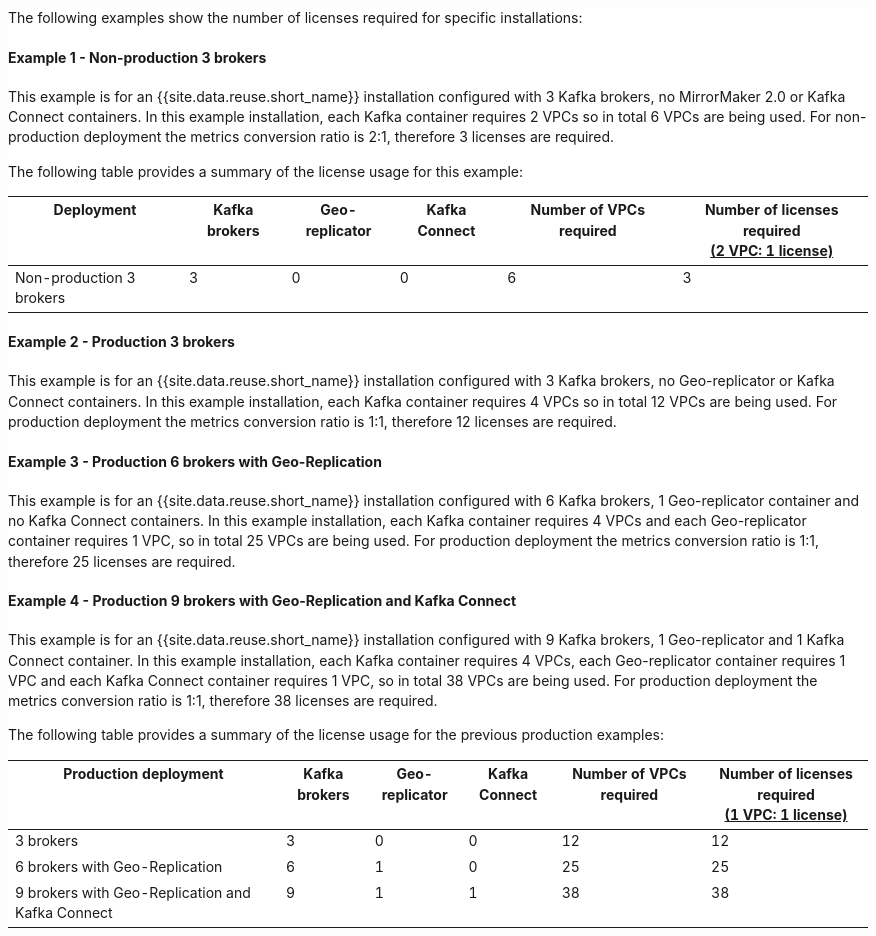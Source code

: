 The following examples show the number of licenses required for specific installations:

#### Example 1 - Non-production 3 brokers
This example is for an {{site.data.reuse.short_name}} installation configured with 3 Kafka brokers, no MirrorMaker 2.0 or Kafka Connect containers. In this example installation, each Kafka container requires 2 VPCs so in total 6 VPCs are being used. For non-production deployment the metrics conversion ratio is 2:1, therefore 3 licenses are required.

The following table provides a summary of the license usage for this example:

| Deployment | Kafka brokers | Geo-replicator | Kafka Connect | Number of VPCs required | Number of licenses required<br>[(2 VPC: 1 license)](#licensing-considerations) |
|---|---|---|---|---|---|
| Non-production 3 brokers | 3 | 0 | 0 | 6 | 3 |

#### Example 2 - Production 3 brokers

This example is for an {{site.data.reuse.short_name}} installation configured with 3 Kafka brokers, no Geo-replicator or Kafka Connect containers. In this example installation, each Kafka container requires 4 VPCs so in total 12 VPCs are being used. For production deployment the metrics conversion ratio is 1:1, therefore 12 licenses are required.

#### Example 3 - Production 6 brokers with Geo-Replication
This example is for an {{site.data.reuse.short_name}} installation configured with 6 Kafka brokers, 1 Geo-replicator container and no Kafka Connect containers. In this example installation, each Kafka container requires 4 VPCs and each Geo-replicator container requires 1 VPC, so in total 25 VPCs are being used. For production deployment the metrics conversion ratio is 1:1, therefore 25 licenses are required.

#### Example 4 - Production 9 brokers with Geo-Replication and Kafka Connect
This example is for an {{site.data.reuse.short_name}} installation configured with 9 Kafka brokers, 1 Geo-replicator and 1 Kafka Connect container. In this example installation, each Kafka container requires 4 VPCs, each Geo-replicator container requires 1 VPC and each Kafka Connect container requires 1 VPC, so in total 38 VPCs are being used. For production deployment the metrics conversion ratio is 1:1, therefore 38 licenses are required.


The following table provides a summary of the license usage for the previous production examples:

| Production deployment | Kafka brokers | Geo-replicator | Kafka Connect | Number of VPCs required| Number of licenses required <br>[(1 VPC: 1 license)](#licensing-considerations) |
|---|---|---|---|---|---|
| 3 brokers | 3 | 0 | 0 | 12 | 12 |
| 6 brokers with Geo-Replication | 6 | 1 | 0 | 25 | 25 |
| 9 brokers with Geo-Replication and Kafka Connect | 9 | 1 | 1 | 38 | 38 |
